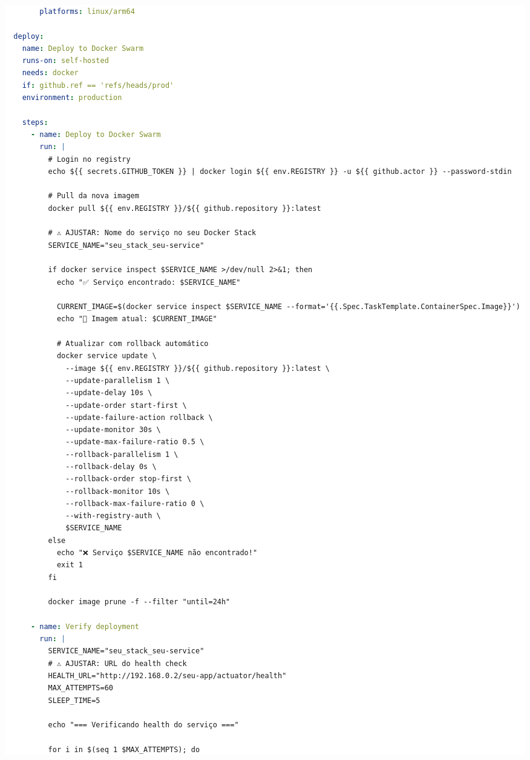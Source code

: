```yaml
        platforms: linux/arm64

  deploy:
    name: Deploy to Docker Swarm
    runs-on: self-hosted
    needs: docker
    if: github.ref == 'refs/heads/prod'
    environment: production

    steps:
      - name: Deploy to Docker Swarm
        run: |
          # Login no registry
          echo ${{ secrets.GITHUB_TOKEN }} | docker login ${{ env.REGISTRY }} -u ${{ github.actor }} --password-stdin

          # Pull da nova imagem
          docker pull ${{ env.REGISTRY }}/${{ github.repository }}:latest

          # ⚠️ AJUSTAR: Nome do serviço no seu Docker Stack
          SERVICE_NAME="seu_stack_seu-service"

          if docker service inspect $SERVICE_NAME >/dev/null 2>&1; then
            echo "✅ Serviço encontrado: $SERVICE_NAME"

            CURRENT_IMAGE=$(docker service inspect $SERVICE_NAME --format='{{.Spec.TaskTemplate.ContainerSpec.Image}}')
            echo "📸 Imagem atual: $CURRENT_IMAGE"

            # Atualizar com rollback automático
            docker service update \
              --image ${{ env.REGISTRY }}/${{ github.repository }}:latest \
              --update-parallelism 1 \
              --update-delay 10s \
              --update-order start-first \
              --update-failure-action rollback \
              --update-monitor 30s \
              --update-max-failure-ratio 0.5 \
              --rollback-parallelism 1 \
              --rollback-delay 0s \
              --rollback-order stop-first \
              --rollback-monitor 10s \
              --rollback-max-failure-ratio 0 \
              --with-registry-auth \
              $SERVICE_NAME
          else
            echo "❌ Serviço $SERVICE_NAME não encontrado!"
            exit 1
          fi

          docker image prune -f --filter "until=24h"

      - name: Verify deployment
        run: |
          SERVICE_NAME="seu_stack_seu-service"
          # ⚠️ AJUSTAR: URL do health check
          HEALTH_URL="http://192.168.0.2/seu-app/actuator/health"
          MAX_ATTEMPTS=60
          SLEEP_TIME=5

          echo "=== Verificando health do serviço ==="

          for i in $(seq 1 $MAX_ATTEMPTS); do
```